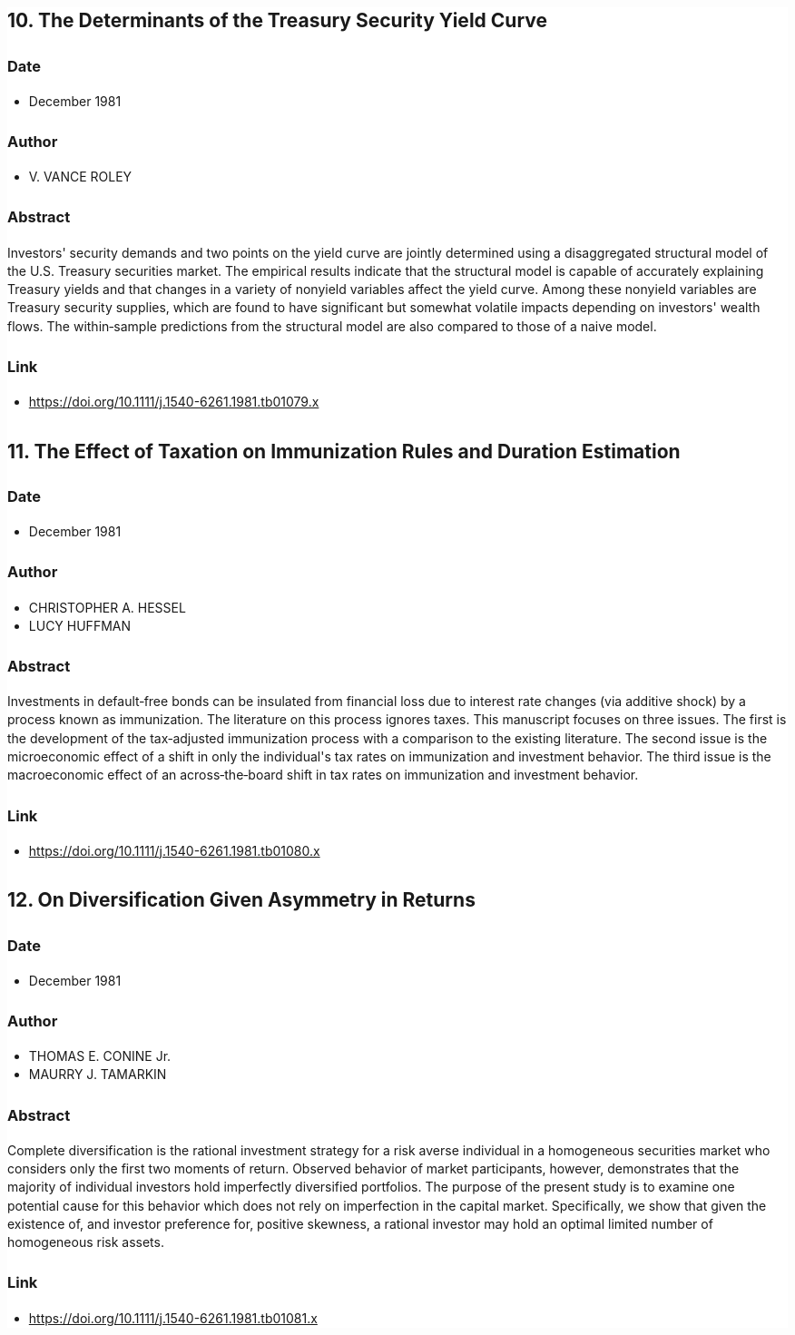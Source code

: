 ## 10. The Determinants of the Treasury Security Yield Curve
### Date
- December 1981
### Author
- V. VANCE ROLEY
### Abstract
Investors' security demands and two points on the yield curve are jointly determined using a disaggregated structural model of the U.S. Treasury securities market. The empirical results indicate that the structural model is capable of accurately explaining Treasury yields and that changes in a variety of nonyield variables affect the yield curve. Among these nonyield variables are Treasury security supplies, which are found to have significant but somewhat volatile impacts depending on investors' wealth flows. The within‐sample predictions from the structural model are also compared to those of a naive model.
### Link
- https://doi.org/10.1111/j.1540-6261.1981.tb01079.x

## 11. The Effect of Taxation on Immunization Rules and Duration Estimation
### Date
- December 1981
### Author
- CHRISTOPHER A. HESSEL
- LUCY HUFFMAN
### Abstract
Investments in default‐free bonds can be insulated from financial loss due to interest rate changes (via additive shock) by a process known as immunization. The literature on this process ignores taxes. This manuscript focuses on three issues. The first is the development of the tax‐adjusted immunization process with a comparison to the existing literature. The second issue is the microeconomic effect of a shift in only the individual's tax rates on immunization and investment behavior. The third issue is the macroeconomic effect of an across‐the‐board shift in tax rates on immunization and investment behavior.
### Link
- https://doi.org/10.1111/j.1540-6261.1981.tb01080.x

## 12. On Diversification Given Asymmetry in Returns
### Date
- December 1981
### Author
- THOMAS E. CONINE Jr.
- MAURRY J. TAMARKIN
### Abstract
Complete diversification is the rational investment strategy for a risk averse individual in a homogeneous securities market who considers only the first two moments of return. Observed behavior of market participants, however, demonstrates that the majority of individual investors hold imperfectly diversified portfolios.
The purpose of the present study is to examine one potential cause for this behavior which does not rely on imperfection in the capital market. Specifically, we show that given the existence of, and investor preference for, positive skewness, a rational investor may hold an optimal limited number of homogeneous risk assets.
### Link
- https://doi.org/10.1111/j.1540-6261.1981.tb01081.x
